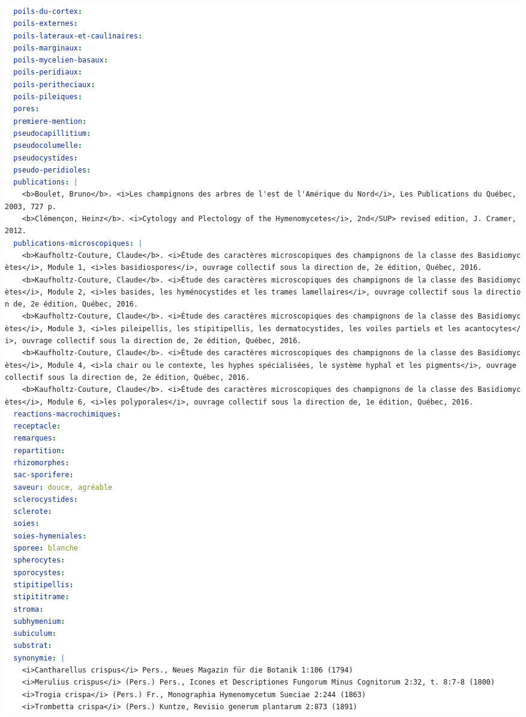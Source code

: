 ```yaml
  poils-du-cortex: 
  poils-externes: 
  poils-lateraux-et-caulinaires: 
  poils-marginaux: 
  poils-mycelien-basaux: 
  poils-peridiaux: 
  poils-peritheciaux: 
  poils-pileiques: 
  pores: 
  premiere-mention: 
  pseudocapillitium: 
  pseudocolumelle: 
  pseudocystides: 
  pseudo-peridioles: 
  publications: |
    <b>Boulet, Bruno</b>. <i>Les champignons des arbres de l'est de l'Amérique du Nord</i>, Les Publications du Québec, 2003, 727 p.
    <b>Clémençon, Heinz</b>. <i>Cytology and Plectology of the Hymenomycetes</i>, 2nd</SUP> revised edition, J. Cramer, 2012.
  publications-microscopiques: |
    <b>Kaufholtz-Couture, Claude</b>. <i>Étude des caractères microscopiques des champignons de la classe des Basidiomycètes</i>, Module 1, <i>les basidiospores</i>, ouvrage collectif sous la direction de, 2e édition, Québec, 2016.
    <b>Kaufholtz-Couture, Claude</b>. <i>Étude des caractères microscopiques des champignons de la classe des Basidiomycètes</i>, Module 2, <i>les basides, les hyménocystides et les trames lamellaires</i>, ouvrage collectif sous la direction de, 2e édition, Québec, 2016.
    <b>Kaufholtz-Couture, Claude</b>. <i>Étude des caractères microscopiques des champignons de la classe des Basidiomycètes</i>, Module 3, <i>les pileipellis, les stipitipellis, les dermatocystides, les voiles partiels et les acantocytes</i>, ouvrage collectif sous la direction de, 2e édition, Québec, 2016.
    <b>Kaufholtz-Couture, Claude</b>. <i>Étude des caractères microscopiques des champignons de la classe des Basidiomycètes</i>, Module 4, <i>la chair ou le contexte, les hyphes spécialisées, le système hyphal et les pigments</i>, ouvrage collectif sous la direction de, 2e édition, Québec, 2016.
    <b>Kaufholtz-Couture, Claude</b>. <i>Étude des caractères microscopiques des champignons de la classe des Basidiomycètes</i>, Module 6, <i>les polyporales</i>, ouvrage collectif sous la direction de, 1e édition, Québec, 2016.
  reactions-macrochimiques: 
  receptacle: 
  remarques: 
  repartition: 
  rhizomorphes: 
  sac-sporifere: 
  saveur: douce, agréable
  sclerocystides: 
  sclerote: 
  soies: 
  soies-hymeniales: 
  sporee: blanche
  spherocytes: 
  sporocystes: 
  stipitipellis: 
  stipititrame: 
  stroma: 
  subhymenium: 
  subiculum: 
  substrat: 
  synonymie: |
    <i>Cantharellus crispus</i> Pers., Neues Magazin für die Botanik 1:106 (1794)
    <i>Merulius crispus</i> (Pers.) Pers., Icones et Descriptiones Fungorum Minus Cognitorum 2:32, t. 8:7-8 (1800)
    <i>Trogia crispa</i> (Pers.) Fr., Monographia Hymenomycetum Sueciae 2:244 (1863)
    <i>Trombetta crispa</i> (Pers.) Kuntze, Revisio generum plantarum 2:873 (1891)
```